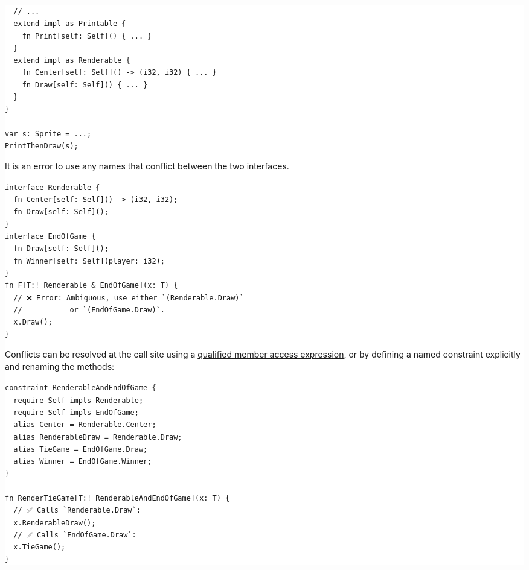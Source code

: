 ```carbon
  // ...
  extend impl as Printable {
    fn Print[self: Self]() { ... }
  }
  extend impl as Renderable {
    fn Center[self: Self]() -> (i32, i32) { ... }
    fn Draw[self: Self]() { ... }
  }
}

var s: Sprite = ...;
PrintThenDraw(s);
```

It is an error to use any names that conflict between the two interfaces.

```carbon
interface Renderable {
  fn Center[self: Self]() -> (i32, i32);
  fn Draw[self: Self]();
}
interface EndOfGame {
  fn Draw[self: Self]();
  fn Winner[self: Self](player: i32);
}
fn F[T:! Renderable & EndOfGame](x: T) {
  // ❌ Error: Ambiguous, use either `(Renderable.Draw)`
  //           or `(EndOfGame.Draw)`.
  x.Draw();
}
```

Conflicts can be resolved at the call site using a
[qualified member access expression](#qualified-member-names-and-compound-member-access),
or by defining a named constraint explicitly and renaming the methods:

```carbon
constraint RenderableAndEndOfGame {
  require Self impls Renderable;
  require Self impls EndOfGame;
  alias Center = Renderable.Center;
  alias RenderableDraw = Renderable.Draw;
  alias TieGame = EndOfGame.Draw;
  alias Winner = EndOfGame.Winner;
}

fn RenderTieGame[T:! RenderableAndEndOfGame](x: T) {
  // ✅ Calls `Renderable.Draw`:
  x.RenderableDraw();
  // ✅ Calls `EndOfGame.Draw`:
  x.TieGame();
}
```
